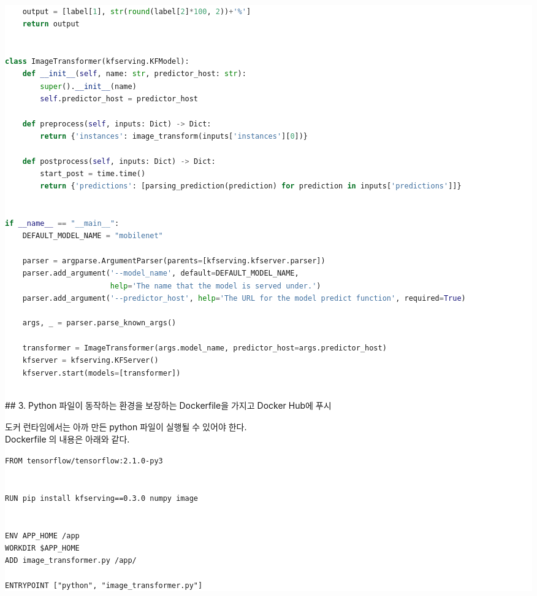 ```py
    output = [label[1], str(round(label[2]*100, 2))+'%']
    return output


class ImageTransformer(kfserving.KFModel):
    def __init__(self, name: str, predictor_host: str):
        super().__init__(name)
        self.predictor_host = predictor_host

    def preprocess(self, inputs: Dict) -> Dict:
        return {'instances': image_transform(inputs['instances'][0])}

    def postprocess(self, inputs: Dict) -> Dict:
        start_post = time.time()
        return {'predictions': [parsing_prediction(prediction) for prediction in inputs['predictions']]}


if __name__ == "__main__":
    DEFAULT_MODEL_NAME = "mobilenet"

    parser = argparse.ArgumentParser(parents=[kfserving.kfserver.parser])
    parser.add_argument('--model_name', default=DEFAULT_MODEL_NAME,
                        help='The name that the model is served under.')
    parser.add_argument('--predictor_host', help='The URL for the model predict function', required=True)

    args, _ = parser.parse_known_args()

    transformer = ImageTransformer(args.model_name, predictor_host=args.predictor_host)
    kfserver = kfserving.KFServer()
    kfserver.start(models=[transformer])
```


<br>
## 3. Python 파일이 동작하는 환경을 보장하는 Dockerfile을 가지고 Docker Hub에 푸시

도커 런타임에서는 아까 만든 python 파일이 실행될 수 있어야 한다.  
Dockerfile 의 내용은 아래와 같다. 
  
```docker
FROM tensorflow/tensorflow:2.1.0-py3


RUN pip install kfserving==0.3.0 numpy image


ENV APP_HOME /app
WORKDIR $APP_HOME
ADD image_transformer.py /app/

ENTRYPOINT ["python", "image_transformer.py"]
```
